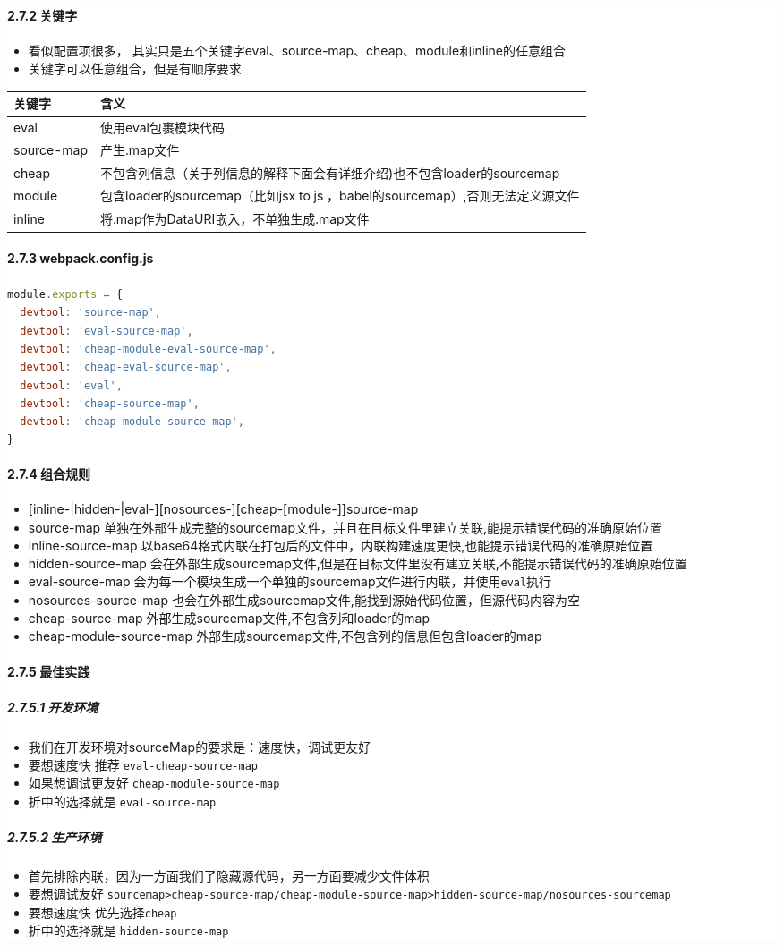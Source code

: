 #### 2.7.2 关键字

- 看似配置项很多， 其实只是五个关键字eval、source-map、cheap、module和inline的任意组合
- 关键字可以任意组合，但是有顺序要求

| 关键字     | 含义                                                         |
| :--------- | :----------------------------------------------------------- |
| eval       | 使用eval包裹模块代码                                         |
| source-map | 产生.map文件                                                 |
| cheap      | 不包含列信息（关于列信息的解释下面会有详细介绍)也不包含loader的sourcemap |
| module     | 包含loader的sourcemap（比如jsx to js ，babel的sourcemap）,否则无法定义源文件 |
| inline     | 将.map作为DataURI嵌入，不单独生成.map文件                    |

#### 2.7.3 webpack.config.js

```js
module.exports = {
  devtool: 'source-map',
  devtool: 'eval-source-map',
  devtool: 'cheap-module-eval-source-map',
  devtool: 'cheap-eval-source-map',
  devtool: 'eval',
  devtool: 'cheap-source-map',
  devtool: 'cheap-module-source-map',
}
```

#### 2.7.4 组合规则

- [inline-|hidden-|eval-][nosources-][cheap-[module-]]source-map
- source-map 单独在外部生成完整的sourcemap文件，并且在目标文件里建立关联,能提示错误代码的准确原始位置
- inline-source-map 以base64格式内联在打包后的文件中，内联构建速度更快,也能提示错误代码的准确原始位置
- hidden-source-map 会在外部生成sourcemap文件,但是在目标文件里没有建立关联,不能提示错误代码的准确原始位置
- eval-source-map 会为每一个模块生成一个单独的sourcemap文件进行内联，并使用`eval`执行
- nosources-source-map 也会在外部生成sourcemap文件,能找到源始代码位置，但源代码内容为空
- cheap-source-map 外部生成sourcemap文件,不包含列和loader的map
- cheap-module-source-map 外部生成sourcemap文件,不包含列的信息但包含loader的map

#### 2.7.5 最佳实践

##### 2.7.5.1 开发环境

- 我们在开发环境对sourceMap的要求是：速度快，调试更友好
- 要想速度快 推荐 `eval-cheap-source-map`
- 如果想调试更友好 `cheap-module-source-map`
- 折中的选择就是 `eval-source-map`

##### 2.7.5.2 生产环境

- 首先排除内联，因为一方面我们了隐藏源代码，另一方面要减少文件体积
- 要想调试友好 `sourcemap>cheap-source-map/cheap-module-source-map>hidden-source-map/nosources-sourcemap`
- 要想速度快 优先选择`cheap`
- 折中的选择就是 `hidden-source-map`
